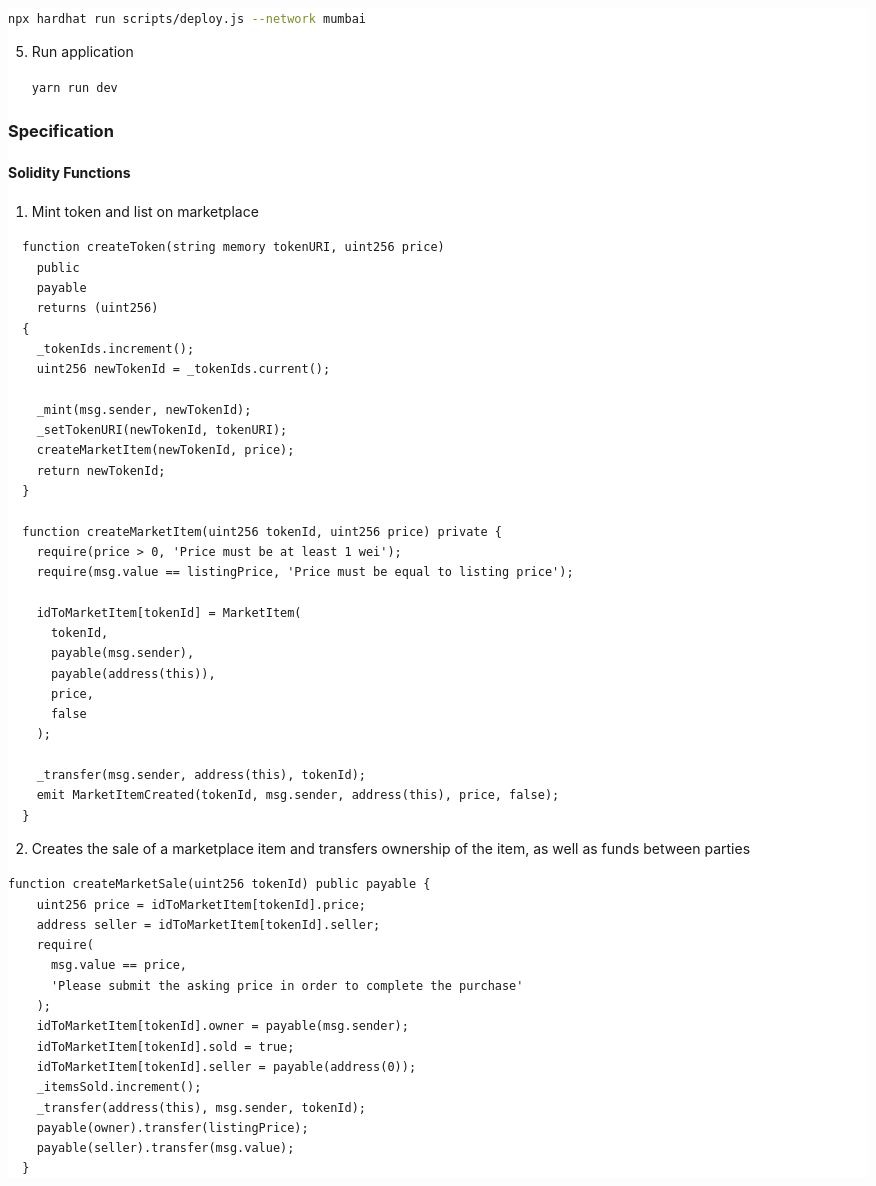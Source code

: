   ```sh
   npx hardhat run scripts/deploy.js --network mumbai
   ```
5. Run application
   ```sh
   yarn run dev
   ```
### Specification

#### Solidity Functions

1. Mint token and list on marketplace

```solidity
  function createToken(string memory tokenURI, uint256 price)
    public
    payable
    returns (uint256)
  {
    _tokenIds.increment();
    uint256 newTokenId = _tokenIds.current();

    _mint(msg.sender, newTokenId);
    _setTokenURI(newTokenId, tokenURI);
    createMarketItem(newTokenId, price);
    return newTokenId;
  }

  function createMarketItem(uint256 tokenId, uint256 price) private {
    require(price > 0, 'Price must be at least 1 wei');
    require(msg.value == listingPrice, 'Price must be equal to listing price');

    idToMarketItem[tokenId] = MarketItem(
      tokenId,
      payable(msg.sender),
      payable(address(this)),
      price,
      false
    );

    _transfer(msg.sender, address(this), tokenId);
    emit MarketItemCreated(tokenId, msg.sender, address(this), price, false);
  }
```

2. Creates the sale of a marketplace item and transfers ownership of the item, as well as funds between parties

```solidity
function createMarketSale(uint256 tokenId) public payable {
    uint256 price = idToMarketItem[tokenId].price;
    address seller = idToMarketItem[tokenId].seller;
    require(
      msg.value == price,
      'Please submit the asking price in order to complete the purchase'
    );
    idToMarketItem[tokenId].owner = payable(msg.sender);
    idToMarketItem[tokenId].sold = true;
    idToMarketItem[tokenId].seller = payable(address(0));
    _itemsSold.increment();
    _transfer(address(this), msg.sender, tokenId);
    payable(owner).transfer(listingPrice);
    payable(seller).transfer(msg.value);
  }
```


[product-screenshot]: https://firebasestorage.googleapis.com/v0/b/virtualground-meta.appspot.com/o/nft%2Fscreenshot.png?alt=media&token=b788b18e-cd33-43f4-9fb8-ee3dc6555bb6